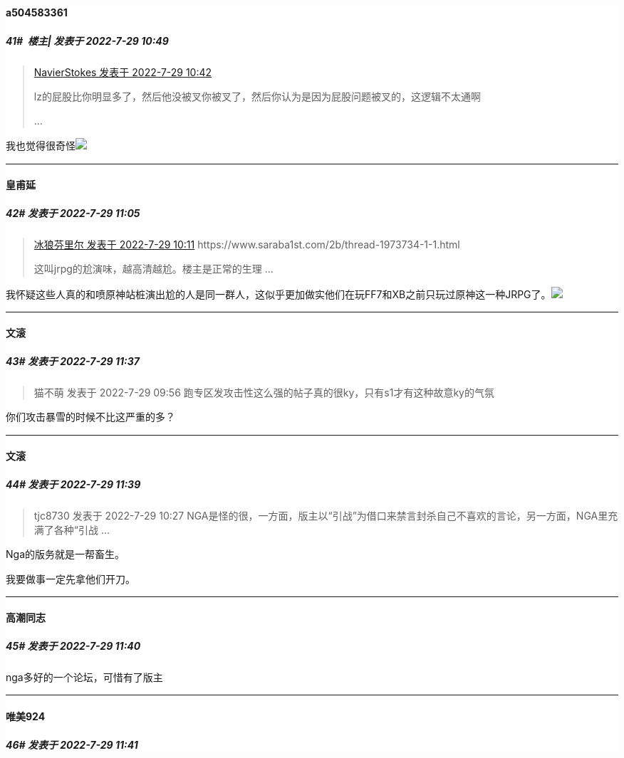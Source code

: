 ####  a504583361  
##### 41#         楼主| 发表于 2022-7-29 10:49

<blockquote><a href="httphttps://bbs.saraba1st.com/2b/forum.php?mod=redirect&amp;goto=findpost&amp;pid=56848944&amp;ptid=2084121" target="_blank">NavierStokes 发表于 2022-7-29 10:42</a>

lz的屁股比你明显多了，然后他没被叉你被叉了，然后你认为是因为屁股问题被叉的，这逻辑不太通啊

 ...</blockquote>
我也觉得很奇怪<img src="https://static.saraba1st.com/image/smiley/face2017/066.png" referrerpolicy="no-referrer">

*****

####  皇甫延  
##### 42#       发表于 2022-7-29 11:05

<blockquote><a href="httphttps://bbs.saraba1st.com/2b/forum.php?mod=redirect&amp;goto=findpost&amp;pid=56848475&amp;ptid=2084121" target="_blank">冰狼芬里尔 发表于 2022-7-29 10:11</a>
https://www.saraba1st.com/2b/thread-1973734-1-1.html

这叫jrpg的尬演味，越高清越尬。楼主是正常的生理 ...</blockquote>
我怀疑这些人真的和喷原神站桩演出尬的人是同一群人，这似乎更加做实他们在玩FF7和XB之前只玩过原神这一种JRPG了。<img src="https://static.saraba1st.com/image/smiley/face2017/053.png" referrerpolicy="no-referrer">

*****

####  文滚  
##### 43#       发表于 2022-7-29 11:37

<blockquote>猫不萌 发表于 2022-7-29 09:56
跑专区发攻击性这么强的帖子真的很ky，只有s1才有这种故意ky的气氛</blockquote>
你们攻击暴雪的时候不比这严重的多？

*****

####  文滚  
##### 44#       发表于 2022-7-29 11:39

<blockquote>tjc8730 发表于 2022-7-29 10:27
NGA是怪的很，一方面，版主以“引战”为借口来禁言封杀自己不喜欢的言论，另一方面，NGA里充满了各种“引战 ...</blockquote>
Nga的版务就是一帮畜生。

我要做事一定先拿他们开刀。

*****

####  高潮同志  
##### 45#       发表于 2022-7-29 11:40

nga多好的一个论坛，可惜有了版主

*****

####  唯美924  
##### 46#       发表于 2022-7-29 11:41
